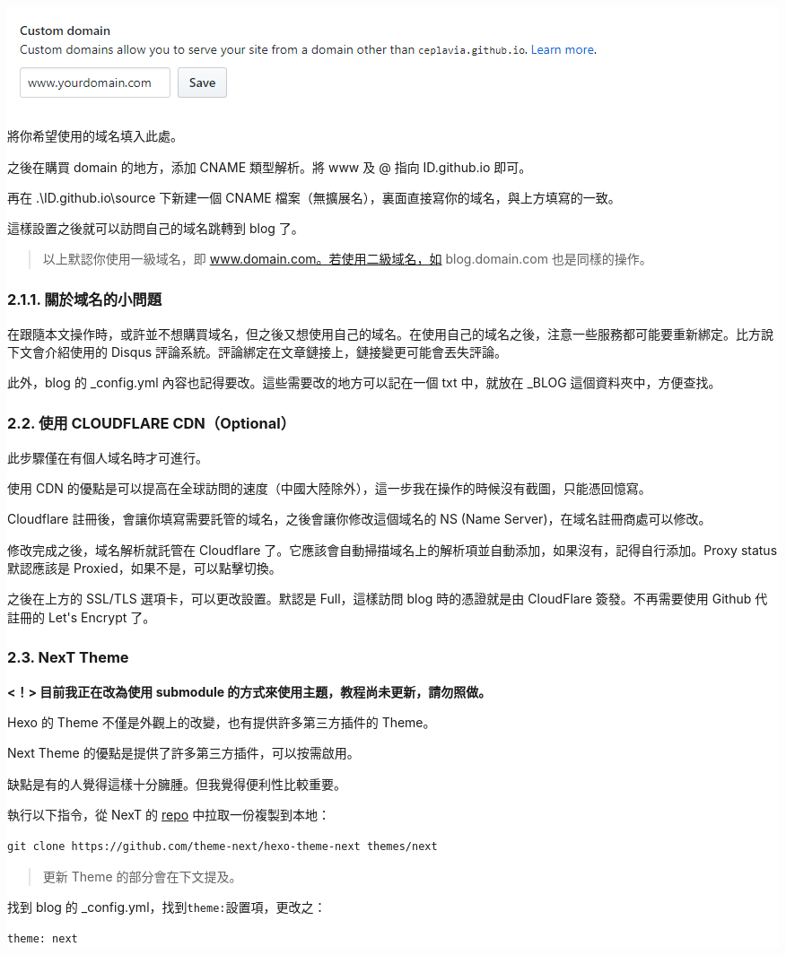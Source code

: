![](https://github.com/Ceplavia/ceplavia.github.io/blob/master/readmeimg/customdomain.png)

將你希望使用的域名填入此處。

之後在購買 domain 的地方，添加 CNAME 類型解析。將 www 及 @ 指向 ID.github.io 即可。

再在 .\ID.github.io\source 下新建一個 CNAME 檔案（無擴展名），裏面直接寫你的域名，與上方填寫的一致。

這樣設置之後就可以訪問自己的域名跳轉到 blog 了。

> 以上默認你使用一級域名，即 www.domain.com。若使用二級域名，如 blog.domain.com 也是同樣的操作。

### 2.1.1. 關於域名的小問題

在跟隨本文操作時，或許並不想購買域名，但之後又想使用自己的域名。在使用自己的域名之後，注意一些服務都可能要重新綁定。比方說下文會介紹使用的 Disqus 評論系統。評論綁定在文章鏈接上，鏈接變更可能會丟失評論。

此外，blog 的 \_config.yml 內容也記得要改。這些需要改的地方可以記在一個 txt 中，就放在 \_BLOG 這個資料夾中，方便查找。

### 2.2. 使用 CLOUDFLARE CDN（Optional）

此步驟僅在有個人域名時才可進行。

使用 CDN 的優點是可以提高在全球訪問的速度（中國大陸除外），這一步我在操作的時候沒有截圖，只能憑回憶寫。

Cloudflare 註冊後，會讓你填寫需要託管的域名，之後會讓你修改這個域名的 NS (Name Server)，在域名註冊商處可以修改。

修改完成之後，域名解析就託管在 Cloudflare 了。它應該會自動掃描域名上的解析項並自動添加，如果沒有，記得自行添加。Proxy status 默認應該是 Proxied，如果不是，可以點擊切換。

之後在上方的 SSL/TLS 選項卡，可以更改設置。默認是 Full，這樣訪問 blog 時的憑證就是由 CloudFlare 簽發。不再需要使用 Github 代註冊的 Let's Encrypt 了。

### 2.3. NexT Theme

**<！> 目前我正在改為使用 submodule 的方式來使用主題，教程尚未更新，請勿照做。**

Hexo 的 Theme 不僅是外觀上的改變，也有提供許多第三方插件的 Theme。

Next Theme 的優點是提供了許多第三方插件，可以按需啟用。

缺點是有的人覺得這樣十分臃腫。但我覺得便利性比較重要。

執行以下指令，從 NexT 的 [repo](https://github.com/theme-next/hexo-theme-next) 中拉取一份複製到本地：

```
git clone https://github.com/theme-next/hexo-theme-next themes/next
```

> 更新 Theme 的部分會在下文提及。

找到 blog 的 \_config.yml，找到`theme:`設置項，更改之：

```
theme: next 
```
